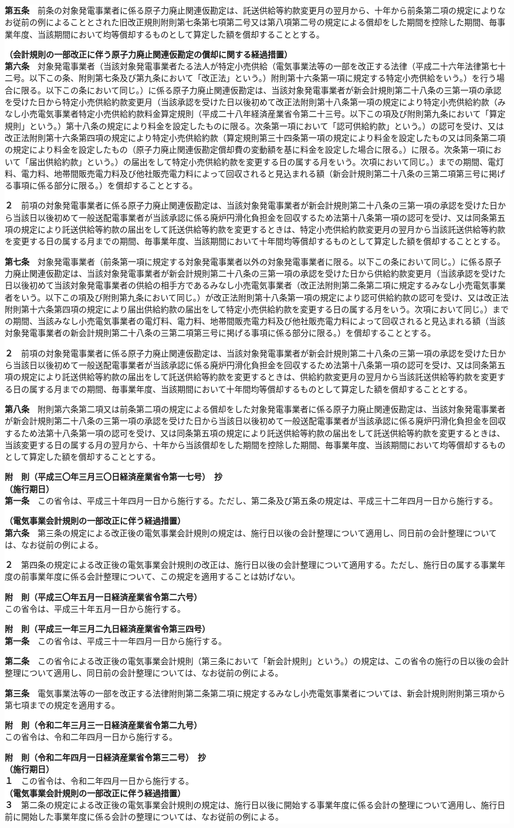 **第五条**　前条の対象発電事業者に係る原子力廃止関連仮勘定は、託送供給等約款変更月の翌月から、十年から前条第二項の規定によりなお従前の例によることとされた旧改正規則附則第七条第七項第二号又は第八項第二号の規定による償却をした期間を控除した期間、毎事業年度、当該期間において均等償却するものとして算定した額を償却することとする。  
  
**（会計規則の一部改正に伴う原子力廃止関連仮勘定の償却に関する経過措置）**  
**第六条**　対象発電事業者（当該対象発電事業者たる法人が特定小売供給（電気事業法等の一部を改正する法律（平成二十六年法律第七十二号。以下この条、附則第七条及び第九条において「改正法」という。）附則第十六条第一項に規定する特定小売供給をいう。）を行う場合に限る。以下この条において同じ。）に係る原子力廃止関連仮勘定は、当該対象発電事業者が新会計規則第二十八条の三第一項の承認を受けた日から特定小売供給約款変更月（当該承認を受けた日以後初めて改正法附則第十八条第一項の規定により特定小売供給約款（みなし小売電気事業者特定小売供給約款料金算定規則（平成二十八年経済産業省令第二十三号。以下この項及び附則第九条において「算定規則」という。）第十八条の規定により料金を設定したものに限る。次条第一項において「認可供給約款」という。）の認可を受け、又は改正法附則第十六条第四項の規定により特定小売供給約款（算定規則第三十四条第一項の規定により料金を設定したもの又は同条第二項の規定により料金を設定したもの（原子力廃止関連仮勘定償却費の変動額を基に料金を設定した場合に限る。）に限る。次条第一項において「届出供給約款」という。）の届出をして特定小売供給約款を変更する日の属する月をいう。次項において同じ。）までの期間、電灯料、電力料、地帯間販売電力料及び他社販売電力料によって回収されると見込まれる額（新会計規則第二十八条の三第二項第三号に掲げる事項に係る部分に限る。）を償却することとする。  
  
**２**　前項の対象発電事業者に係る原子力廃止関連仮勘定は、当該対象発電事業者が新会計規則第二十八条の三第一項の承認を受けた日から当該日以後初めて一般送配電事業者が当該承認に係る廃炉円滑化負担金を回収するため法第十八条第一項の認可を受け、又は同条第五項の規定により託送供給等約款の届出をして託送供給等約款を変更するときは、特定小売供給約款変更月の翌月から当該託送供給等約款を変更する日の属する月までの期間、毎事業年度、当該期間において十年間均等償却するものとして算定した額を償却することとする。  
  
**第七条**　対象発電事業者（前条第一項に規定する対象発電事業者以外の対象発電事業者に限る。以下この条において同じ。）に係る原子力廃止関連仮勘定は、当該対象発電事業者が新会計規則第二十八条の三第一項の承認を受けた日から供給約款変更月（当該承認を受けた日以後初めて当該対象発電事業者の供給の相手方であるみなし小売電気事業者（改正法附則第二条第二項に規定するみなし小売電気事業者をいう。以下この項及び附則第九条において同じ。）が改正法附則第十八条第一項の規定により認可供給約款の認可を受け、又は改正法附則第十六条第四項の規定により届出供給約款の届出をして特定小売供給約款を変更する日の属する月をいう。次項において同じ。）までの期間、当該みなし小売電気事業者の電灯料、電力料、地帯間販売電力料及び他社販売電力料によって回収されると見込まれる額（当該対象発電事業者の新会計規則第二十八条の三第二項第三号に掲げる事項に係る部分に限る。）を償却することとする。  
  
**２**　前項の対象発電事業者に係る原子力廃止関連仮勘定は、当該対象発電事業者が新会計規則第二十八条の三第一項の承認を受けた日から当該日以後初めて一般送配電事業者が当該承認に係る廃炉円滑化負担金を回収するため法第十八条第一項の認可を受け、又は同条第五項の規定により託送供給等約款の届出をして託送供給等約款を変更するときは、供給約款変更月の翌月から当該託送供給等約款を変更する日の属する月までの期間、毎事業年度、当該期間において十年間均等償却するものとして算定した額を償却することとする。  
  
**第八条**　附則第六条第二項又は前条第二項の規定による償却をした対象発電事業者に係る原子力廃止関連仮勘定は、当該対象発電事業者が新会計規則第二十八条の三第一項の承認を受けた日から当該日以後初めて一般送配電事業者が当該承認に係る廃炉円滑化負担金を回収するため法第十八条第一項の認可を受け、又は同条第五項の規定により託送供給等約款の届出をして託送供給等約款を変更するときは、当該変更する日の属する月の翌月から、十年から当該償却をした期間を控除した期間、毎事業年度、当該期間において均等償却するものとして算定した額を償却することとする。  
  
**附　則（平成三〇年三月三〇日経済産業省令第一七号）　抄**  
**（施行期日）**  
**第一条**　この省令は、平成三十年四月一日から施行する。ただし、第二条及び第五条の規定は、平成三十二年四月一日から施行する。  
  
**（電気事業会計規則の一部改正に伴う経過措置）**  
**第六条**　第三条の規定による改正後の電気事業会計規則の規定は、施行日以後の会計整理について適用し、同日前の会計整理については、なお従前の例による。  
  
**２**　第四条の規定による改正後の電気事業会計規則の改正は、施行日以後の会計整理について適用する。ただし、施行日の属する事業年度の前事業年度に係る会計整理について、この規定を適用することは妨げない。  
  
**附　則（平成三〇年五月一日経済産業省令第二六号）**  
この省令は、平成三十年五月一日から施行する。  
  
**附　則（平成三一年三月二九日経済産業省令第三四号）**  
**第一条**　この省令は、平成三十一年四月一日から施行する。  
  
**第二条**　この省令による改正後の電気事業会計規則（第三条において「新会計規則」という。）の規定は、この省令の施行の日以後の会計整理について適用し、同日前の会計整理については、なお従前の例による。  
  
**第三条**　電気事業法等の一部を改正する法律附則第二条第二項に規定するみなし小売電気事業者については、新会計規則附則第三項から第七項までの規定を適用する。  
  
**附　則（令和二年三月三一日経済産業省令第二九号）**  
この省令は、令和二年四月一日から施行する。  
  
**附　則（令和二年四月一日経済産業省令第三二号）　抄**  
**（施行期日）**  
**１**　この省令は、令和二年四月一日から施行する。  
**（電気事業会計規則の一部改正に伴う経過措置）**  
**３**　第二条の規定による改正後の電気事業会計規則の規定は、施行日以後に開始する事業年度に係る会計の整理について適用し、施行日前に開始した事業年度に係る会計の整理については、なお従前の例による。  
  